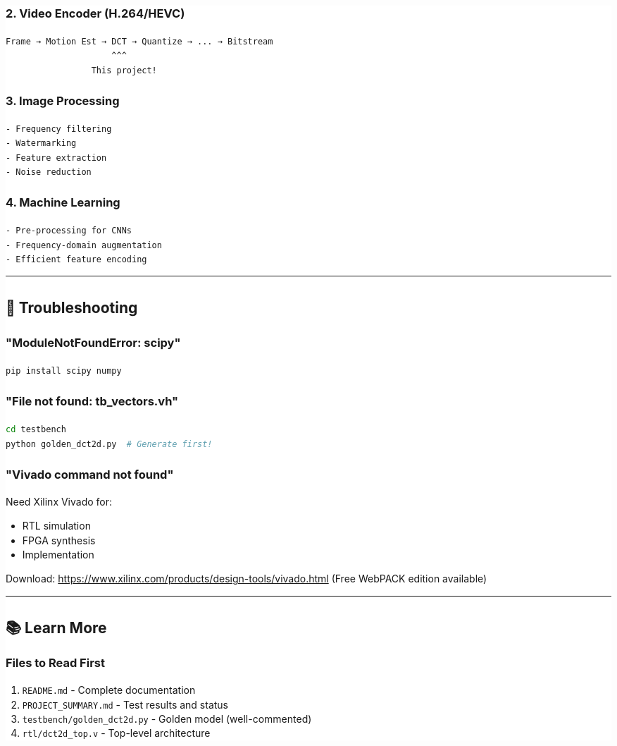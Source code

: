 ### 2. Video Encoder (H.264/HEVC)
```
Frame → Motion Est → DCT → Quantize → ... → Bitstream
                     ^^^
                 This project!
```

### 3. Image Processing
```
- Frequency filtering
- Watermarking
- Feature extraction
- Noise reduction
```

### 4. Machine Learning
```
- Pre-processing for CNNs
- Frequency-domain augmentation
- Efficient feature encoding
```

---

## 🐛 Troubleshooting

### "ModuleNotFoundError: scipy"
```bash
pip install scipy numpy
```

### "File not found: tb_vectors.vh"
```bash
cd testbench
python golden_dct2d.py  # Generate first!
```

### "Vivado command not found"
Need Xilinx Vivado for:
- RTL simulation
- FPGA synthesis
- Implementation

Download: https://www.xilinx.com/products/design-tools/vivado.html
(Free WebPACK edition available)

---

## 📚 Learn More

### Files to Read First
1. `README.md` - Complete documentation
2. `PROJECT_SUMMARY.md` - Test results and status
3. `testbench/golden_dct2d.py` - Golden model (well-commented)
4. `rtl/dct2d_top.v` - Top-level architecture
